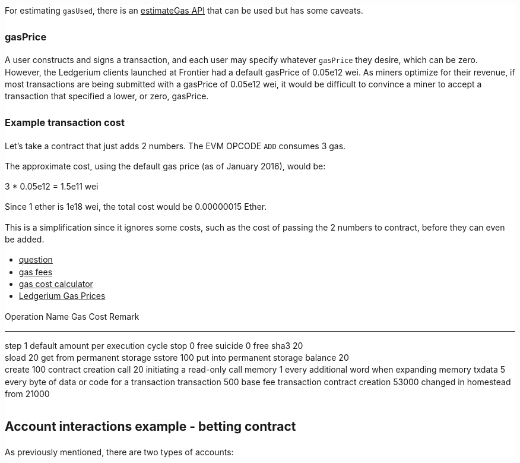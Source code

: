 For estimating `gasUsed`, there is an [estimateGas
API](http://Ledgerium.stackexchange.com/q/266/42) that can be used but
has some caveats.

### gasPrice

A user constructs and signs a transaction, and each user may specify
whatever `gasPrice` they desire, which can be zero. However, the
Ledgerium clients launched at Frontier had a default gasPrice of 0.05e12
wei. As miners optimize for their revenue, if most transactions are
being submitted with a gasPrice of 0.05e12 wei, it would be difficult to
convince a miner to accept a transaction that specified a lower, or
zero, gasPrice.

### Example transaction cost

Let’s take a contract that just adds 2 numbers. The EVM OPCODE `ADD`
consumes 3 gas.

The approximate cost, using the default gas price (as of January 2016),
would be:

3 \* 0.05e12 = 1.5e11 wei

Since 1 ether is 1e18 wei, the total cost would be 0.00000015 Ether.

This is a simplification since it ignores some costs, such as the cost
of passing the 2 numbers to contract, before they can even be added.

-   [question](http://Ledgerium.stackexchange.com/q/324/42)
-   [gas fees](http://ether.fund/tool/gas-fees)
-   [gas cost calculator](http://ether.fund/tool/calculator)
-   [Ledgerium Gas
    Prices](https://docs.google.com/spreadsheets/d/1m89CVujrQe5LAFJ8-YAUCcNK950dUzMQPMJBxRtGCqs)

  Operation Name      Gas Cost   Remark
  ------------------- ---------- ----------------------------------------------
  step                1          default amount per execution cycle
  stop                0          free
  suicide             0          free
  sha3                20         
  sload               20         get from permanent storage
  sstore              100        put into permanent storage
  balance             20         
  create              100        contract creation
  call                20         initiating a read-only call
  memory              1          every additional word when expanding memory
  txdata              5          every byte of data or code for a transaction
  transaction         500        base fee transaction
  contract creation   53000      changed in homestead from 21000

Account interactions example - betting contract
-----------------------------------------------

As previously mentioned, there are two types of accounts:
